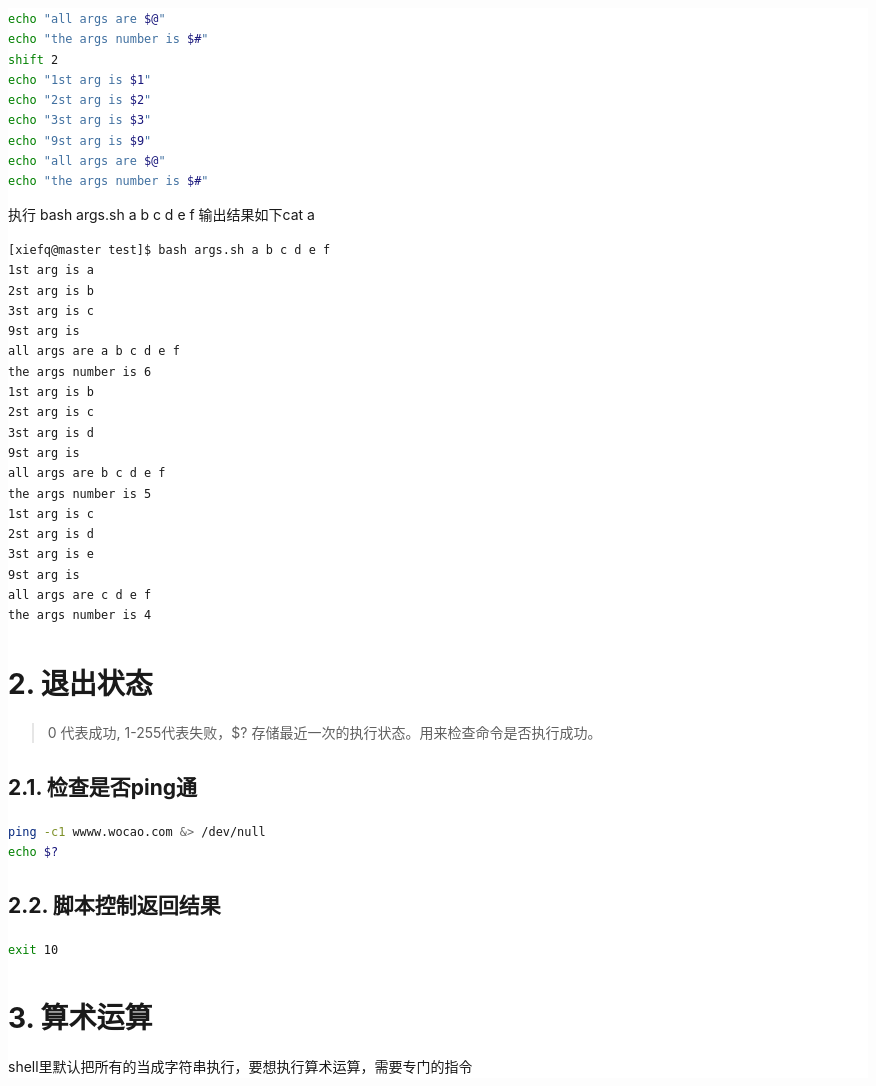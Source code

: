 ```sh
echo "all args are $@"
echo "the args number is $#"
shift 2
echo "1st arg is $1"
echo "2st arg is $2"
echo "3st arg is $3"
echo "9st arg is $9"
echo "all args are $@"
echo "the args number is $#"
```
执行 bash args.sh a b c d e f 输出结果如下cat a
```sh
[xiefq@master test]$ bash args.sh a b c d e f
1st arg is a
2st arg is b
3st arg is c
9st arg is
all args are a b c d e f
the args number is 6
1st arg is b
2st arg is c
3st arg is d
9st arg is
all args are b c d e f
the args number is 5
1st arg is c
2st arg is d
3st arg is e
9st arg is
all args are c d e f
the args number is 4
```

# 2. 退出状态
> 0 代表成功, 1-255代表失败，$? 存储最近一次的执行状态。用来检查命令是否执行成功。

## 2.1. 检查是否ping通
```sh
ping -c1 wwww.wocao.com &> /dev/null
echo $?
```

## 2.2. 脚本控制返回结果
```sh
exit 10
```

# 3. 算术运算
shell里默认把所有的当成字符串执行，要想执行算术运算，需要专门的指令
